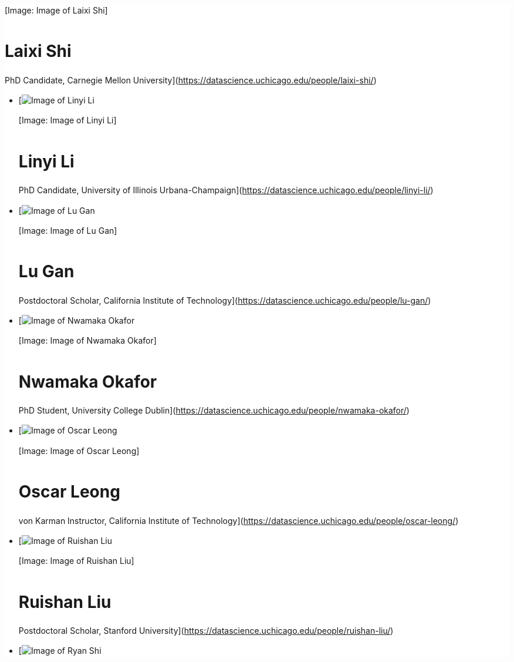   [Image: Image of Laixi Shi]

  # Laixi Shi

  PhD Candidate, Carnegie Mellon University](https://datascience.uchicago.edu/people/laixi-shi/)
* [![Image of Linyi Li](https://datascience.uchicago.edu/wp-content/uploads/2023/02/Linyi-Li-400x400-1-300x300.jpeg)

  [Image: Image of Linyi Li]

  # Linyi Li

  PhD Candidate, University of Illinois Urbana-Champaign](https://datascience.uchicago.edu/people/linyi-li/)
* [![Image of Lu Gan](https://datascience.uchicago.edu/wp-content/uploads/2023/02/Lu-Gan-400x400-1-300x300.jpeg)

  [Image: Image of Lu Gan]

  # Lu Gan

  Postdoctoral Scholar, California Institute of Technology](https://datascience.uchicago.edu/people/lu-gan/)
* [![Image of Nwamaka Okafor](https://datascience.uchicago.edu/wp-content/uploads/2023/02/nwamaka-300x300.png)

  [Image: Image of Nwamaka Okafor]

  # Nwamaka Okafor

  PhD Student, University College Dublin](https://datascience.uchicago.edu/people/nwamaka-okafor/)
* [![Image of Oscar Leong](https://datascience.uchicago.edu/wp-content/uploads/2023/02/leong-300x300.jpeg)

  [Image: Image of Oscar Leong]

  # Oscar Leong

  von Karman Instructor, California Institute of Technology](https://datascience.uchicago.edu/people/oscar-leong/)
* [![Image of Ruishan Liu](https://datascience.uchicago.edu/wp-content/uploads/2023/02/Ruishan-Liu-400x400-1-300x300.jpeg)

  [Image: Image of Ruishan Liu]

  # Ruishan Liu

  Postdoctoral Scholar, Stanford University](https://datascience.uchicago.edu/people/ruishan-liu/)
* [![Image of Ryan Shi](https://datascience.uchicago.edu/wp-content/uploads/2023/02/ryan-shi-300x300.jpeg)

